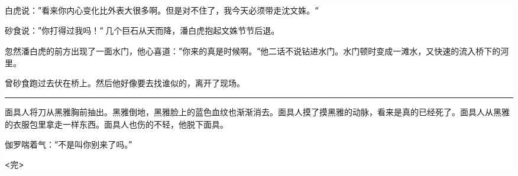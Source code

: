 白虎说：”看来你内心变化比外表大很多啊。但是对不住了，我今天必须带走沈文姝。“

砂食说：”你打得过我吗！“ 几个巨石从天而降，潘白虎抱起文姝节节后退。

忽然潘白虎的前方出现了一面水门，他心喜道：”你来的真是时候啊。“他二话不说钻进水门。水门顿时变成一滩水，又快速的流入桥下的河里。

曾砂食跑过去伏在桥上。然后他好像要去找谁似的，离开了现场。

---



面具人将刀从黑雅胸前抽出。黑雅倒地，黑雅脸上的蓝色血纹也渐渐消去。面具人摸了摸黑雅的动脉，看来是真的已经死了。面具人从黑雅的衣服包里拿走一样东西。面具人也伤的不轻，他脱下面具。

伽罗喘着气：“不是叫你别来了吗。”

<完>
